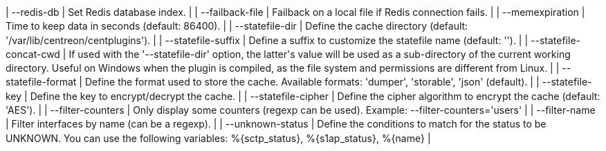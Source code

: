 | --redis-db               | Set Redis database index.                                                                                                                                                                                                                                                                                                                                                                                                                      |
| --failback-file          | Failback on a local file if Redis connection fails.                                                                                                                                                                                                                                                                                                                                                                                            |
| --memexpiration          | Time to keep data in seconds (default: 86400).                                                                                                                                                                                                                                                                                                                                                                                                 |
| --statefile-dir          | Define the cache directory (default: '/var/lib/centreon/centplugins').                                                                                                                                                                                                                                                                                                                                                                         |
| --statefile-suffix       | Define a suffix to customize the statefile name (default: '').                                                                                                                                                                                                                                                                                                                                                                                 |
| --statefile-concat-cwd   | If used with the '--statefile-dir' option, the latter's value will be used as a sub-directory of the current working directory. Useful on Windows when the plugin is compiled, as the file system and permissions are different from Linux.                                                                                                                                                                                                    |
| --statefile-format       | Define the format used to store the cache. Available formats: 'dumper', 'storable', 'json' (default).                                                                                                                                                                                                                                                                                                                                          |
| --statefile-key          | Define the key to encrypt/decrypt the cache.                                                                                                                                                                                                                                                                                                                                                                                                   |
| --statefile-cipher       | Define the cipher algorithm to encrypt the cache (default: 'AES').                                                                                                                                                                                                                                                                                                                                                                             |
| --filter-counters        | Only display some counters (regexp can be used). Example: --filter-counters='users'                                                                                                                                                                                                                                                                                                                                                            |
| --filter-name            | Filter interfaces by name (can be a regexp).                                                                                                                                                                                                                                                                                                                                                                                                   |
| --unknown-status         | Define the conditions to match for the status to be UNKNOWN. You can use the following variables: %\{sctp_status\}, %\{s1ap_status\}, %\{name\}                                                                                                                                                                                                                                                                                                    |